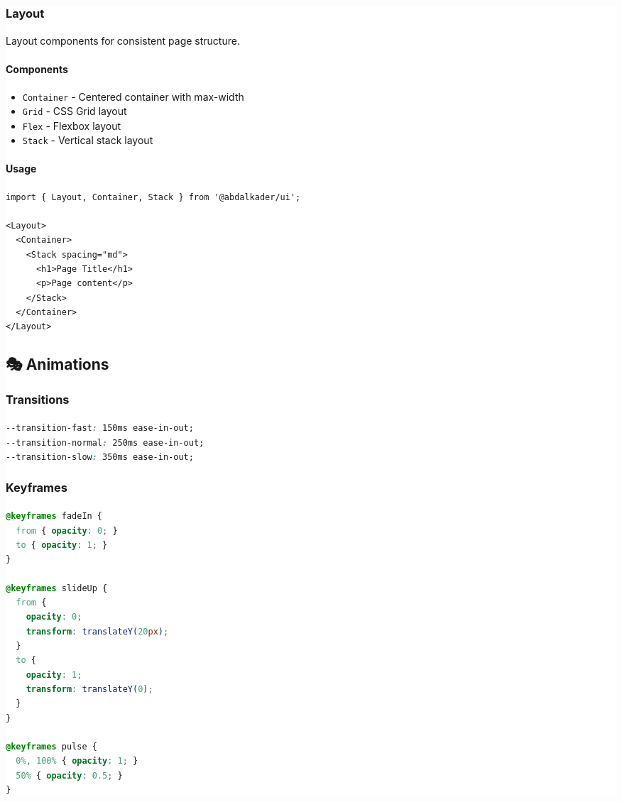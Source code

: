 ### Layout

Layout components for consistent page structure.

#### Components
- `Container` - Centered container with max-width
- `Grid` - CSS Grid layout
- `Flex` - Flexbox layout
- `Stack` - Vertical stack layout

#### Usage
```tsx
import { Layout, Container, Stack } from '@abdalkader/ui';

<Layout>
  <Container>
    <Stack spacing="md">
      <h1>Page Title</h1>
      <p>Page content</p>
    </Stack>
  </Container>
</Layout>
```

## 🎭 Animations

### Transitions

```css
--transition-fast: 150ms ease-in-out;
--transition-normal: 250ms ease-in-out;
--transition-slow: 350ms ease-in-out;
```

### Keyframes

```css
@keyframes fadeIn {
  from { opacity: 0; }
  to { opacity: 1; }
}

@keyframes slideUp {
  from { 
    opacity: 0;
    transform: translateY(20px);
  }
  to { 
    opacity: 1;
    transform: translateY(0);
  }
}

@keyframes pulse {
  0%, 100% { opacity: 1; }
  50% { opacity: 0.5; }
}
```

